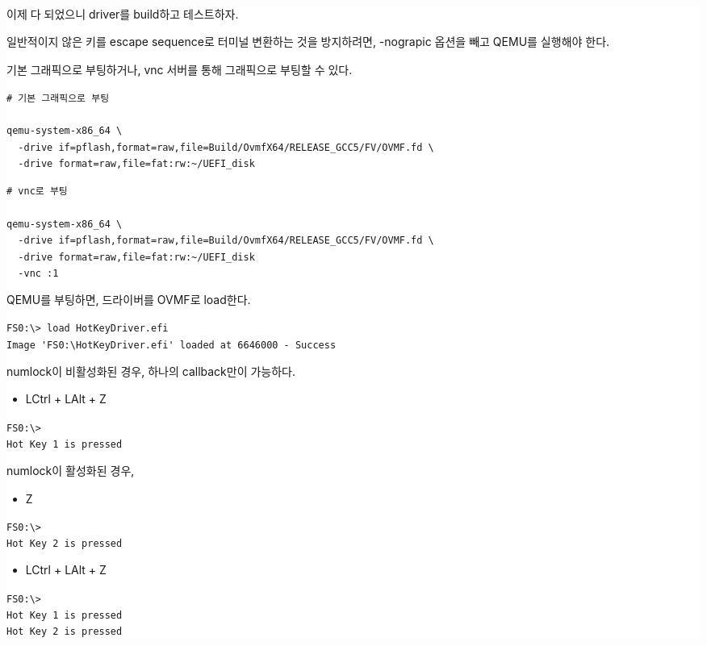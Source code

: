 

&#x20;이제 다 되었으니 driver를 build하고 테스트하자.

&#x20;

&#x20;일반적이지 않은 키를 escape sequence로 터미널 변환하는 것을 방지하려면, -nograpic 옵션을 빼고 QEMU를 실행해야 한다.

&#x20;

&#x20;기본 그래픽으로 부팅하거나, vnc 서버를 통해 그래픽으로 부팅할 수 있다.

```
# 기본 그래픽으로 부팅

qemu-system-x86_64 \
  -drive if=pflash,format=raw,file=Build/OvmfX64/RELEASE_GCC5/FV/OVMF.fd \
  -drive format=raw,file=fat:rw:~/UEFI_disk
```

```
# vnc로 부팅

qemu-system-x86_64 \
  -drive if=pflash,format=raw,file=Build/OvmfX64/RELEASE_GCC5/FV/OVMF.fd \
  -drive format=raw,file=fat:rw:~/UEFI_disk
  -vnc :1
```



&#x20;QEMU를 부팅하면, 드라이버를 OVMF로 load한다.

```
FS0:\> load HotKeyDriver.efi
Image 'FS0:\HotKeyDriver.efi' loaded at 6646000 - Success
```



&#x20;numlock이 비활성화된 경우, 하나의 callback만이 가능하다.

* LCtrl + LAlt + Z

```
FS0:\>
Hot Key 1 is pressed
```



&#x20;numlock이 활성화된 경우,

* Z

```
FS0:\>
Hot Key 2 is pressed
```

* LCtrl + LAlt + Z

```
FS0:\>
Hot Key 1 is pressed
Hot Key 2 is pressed
```
